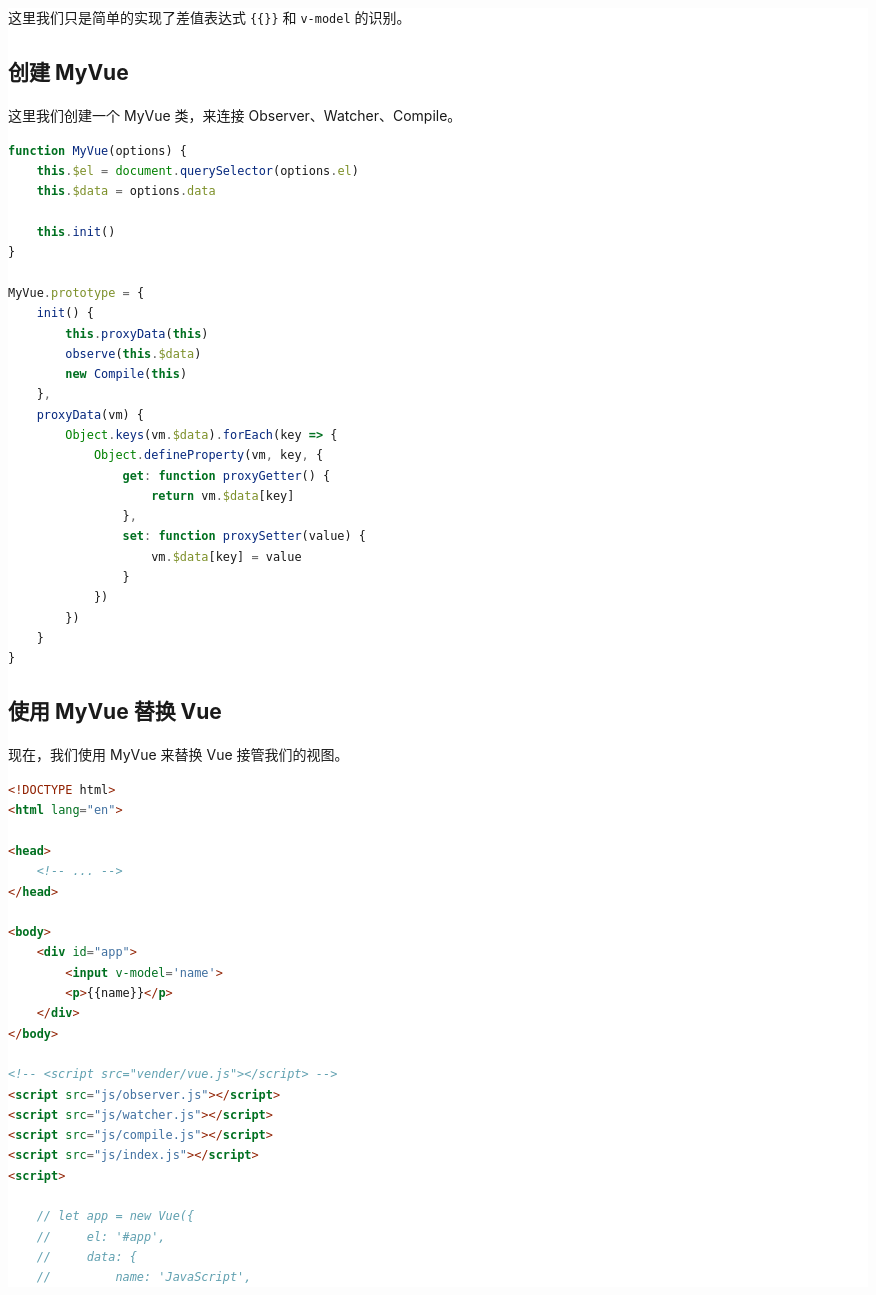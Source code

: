 这里我们只是简单的实现了差值表达式 `{{}}` 和 `v-model` 的识别。

## 创建 MyVue

这里我们创建一个 MyVue 类，来连接 Observer、Watcher、Compile。

```javascript
function MyVue(options) {
    this.$el = document.querySelector(options.el)
    this.$data = options.data

    this.init()
}

MyVue.prototype = {
    init() {
        this.proxyData(this)
        observe(this.$data)
        new Compile(this)
    },
    proxyData(vm) {
        Object.keys(vm.$data).forEach(key => {
            Object.defineProperty(vm, key, {
                get: function proxyGetter() {
                    return vm.$data[key]
                },
                set: function proxySetter(value) {
                    vm.$data[key] = value
                }
            })
        })
    }
}
```

## 使用 MyVue 替换 Vue

现在，我们使用 MyVue 来替换 Vue 接管我们的视图。

```html
<!DOCTYPE html>
<html lang="en">

<head>
    <!-- ... -->
</head>

<body>
    <div id="app">
        <input v-model='name'>
        <p>{{name}}</p>
    </div>
</body>

<!-- <script src="vender/vue.js"></script> -->
<script src="js/observer.js"></script>
<script src="js/watcher.js"></script>
<script src="js/compile.js"></script>
<script src="js/index.js"></script>
<script>

    // let app = new Vue({
    //     el: '#app',
    //     data: {
    //         name: 'JavaScript',
```